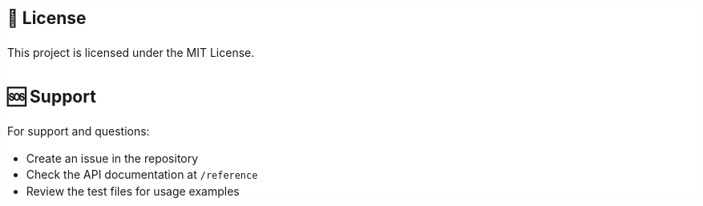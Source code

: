 ## 📄 License

This project is licensed under the MIT License.

## 🆘 Support

For support and questions:
- Create an issue in the repository
- Check the API documentation at `/reference`
- Review the test files for usage examples
